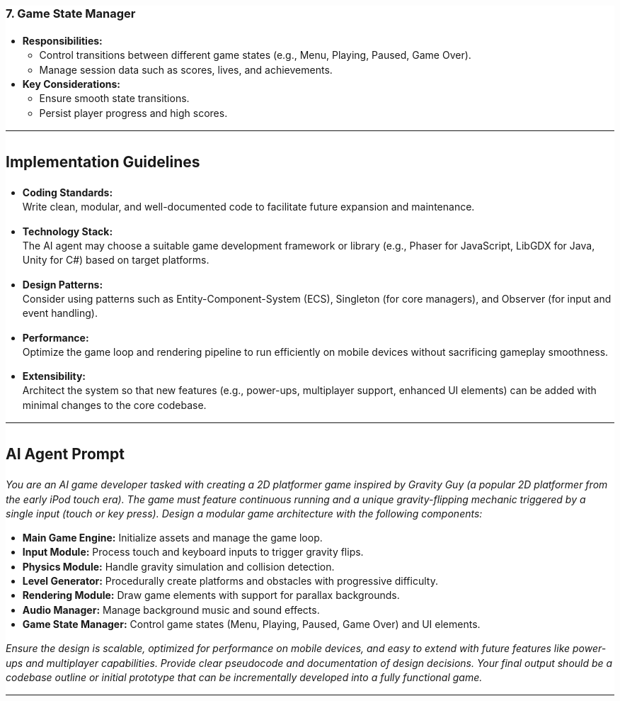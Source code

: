 ### 7. Game State Manager
- **Responsibilities:**
  - Control transitions between different game states (e.g., Menu, Playing, Paused, Game Over).
  - Manage session data such as scores, lives, and achievements.
- **Key Considerations:**
  - Ensure smooth state transitions.
  - Persist player progress and high scores.

---

## Implementation Guidelines

- **Coding Standards:**  
  Write clean, modular, and well-documented code to facilitate future expansion and maintenance.

- **Technology Stack:**  
  The AI agent may choose a suitable game development framework or library (e.g., Phaser for JavaScript, LibGDX for Java, Unity for C#) based on target platforms.

- **Design Patterns:**  
  Consider using patterns such as Entity-Component-System (ECS), Singleton (for core managers), and Observer (for input and event handling).

- **Performance:**  
  Optimize the game loop and rendering pipeline to run efficiently on mobile devices without sacrificing gameplay smoothness.

- **Extensibility:**  
  Architect the system so that new features (e.g., power-ups, multiplayer support, enhanced UI elements) can be added with minimal changes to the core codebase.

---

## AI Agent Prompt

*You are an AI game developer tasked with creating a 2D platformer game inspired by Gravity Guy (a popular 2D platformer from the early iPod touch era). The game must feature continuous running and a unique gravity-flipping mechanic triggered by a single input (touch or key press). Design a modular game architecture with the following components:*

- **Main Game Engine:** Initialize assets and manage the game loop.
- **Input Module:** Process touch and keyboard inputs to trigger gravity flips.
- **Physics Module:** Handle gravity simulation and collision detection.
- **Level Generator:** Procedurally create platforms and obstacles with progressive difficulty.
- **Rendering Module:** Draw game elements with support for parallax backgrounds.
- **Audio Manager:** Manage background music and sound effects.
- **Game State Manager:** Control game states (Menu, Playing, Paused, Game Over) and UI elements.

*Ensure the design is scalable, optimized for performance on mobile devices, and easy to extend with future features like power-ups and multiplayer capabilities. Provide clear pseudocode and documentation of design decisions. Your final output should be a codebase outline or initial prototype that can be incrementally developed into a fully functional game.*

---
